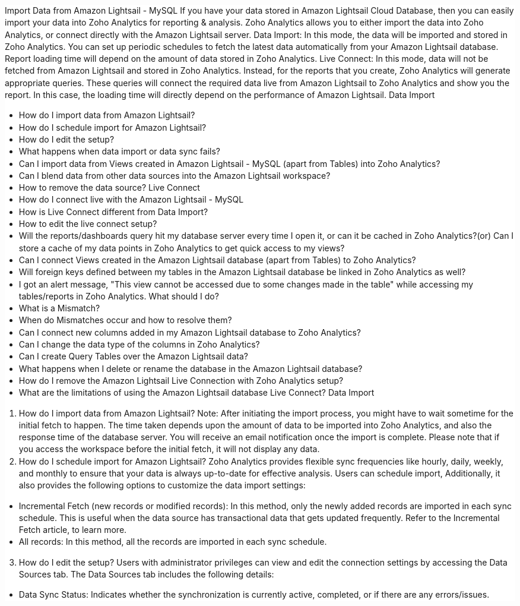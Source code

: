 Import Data from Amazon Lightsail - MySQL
If you have your data stored in Amazon Lightsail Cloud Database, then you can easily import your data into Zoho Analytics for reporting & analysis. Zoho Analytics allows you to either import the data into Zoho Analytics, or connect directly with the Amazon Lightsail server.
Data Import: In this mode, the data will be imported and stored in Zoho Analytics. You can set up periodic schedules to fetch the latest data automatically from your Amazon Lightsail database. Report loading time will depend on the amount of data stored in Zoho Analytics.
Live Connect: In this mode, data will not be fetched from Amazon Lightsail and stored in Zoho Analytics. Instead, for the reports that you create, Zoho Analytics will generate appropriate queries. These queries will connect the required data live from Amazon Lightsail to Zoho Analytics and show you the report. In this case, the loading time will directly depend on the performance of Amazon Lightsail.
Data Import
- How do I import data from Amazon Lightsail?
- How do I schedule import for Amazon Lightsail?
- How do I edit the setup?
- What happens when data import or data sync fails?
- Can I import data from Views created in Amazon Lightsail - MySQL (apart from Tables) into Zoho Analytics?
- Can I blend data from other data sources into the Amazon Lightsail workspace?
- How to remove the data source?
Live Connect
- How do I connect live with the Amazon Lightsail - MySQL
- How is Live Connect different from Data Import?
- How to edit the live connect setup?
- Will the reports/dashboards query hit my database server every time I open it, or can it be cached in Zoho Analytics?(or) Can I store a cache of my data points in Zoho Analytics to get quick access to my views?
- Can I connect Views created in the Amazon Lightsail database (apart from Tables) to Zoho Analytics?
- Will foreign keys defined between my tables in the Amazon Lightsail database be linked in Zoho Analytics as well?
- I got an alert message, "This view cannot be accessed due to some changes made in the table" while accessing my tables/reports in Zoho Analytics. What should I do?
- What is a Mismatch?
- When do Mismatches occur and how to resolve them?
- Can I connect new columns added in my Amazon Lightsail database to Zoho Analytics?
- Can I change the data type of the columns in Zoho Analytics?
- Can I create Query Tables over the Amazon Lightsail data?
- What happens when I delete or rename the database in the Amazon Lightsail database?
- How do I remove the Amazon Lightsail Live Connection with Zoho Analytics setup?
- What are the limitations of using the Amazon Lightsail database Live Connect?
Data Import
1. How do I import data from Amazon Lightsail?
Note: After initiating the import process, you might have to wait sometime for the initial fetch to happen. The time taken depends upon the amount of data to be imported into Zoho Analytics, and also the response time of the database server.
You will receive an email notification once the import is complete. Please note that if you access the workspace before the initial fetch, it will not display any data.
2. How do I schedule import for Amazon Lightsail?
Zoho Analytics provides flexible sync frequencies like hourly, daily, weekly, and monthly to ensure that your data is always up-to-date for effective analysis.
Users can schedule import,
Additionally, it also provides the following options to customize the data import settings:
- Incremental Fetch (new records or modified records): In this method, only the newly added records are imported in each sync schedule. This is useful when the data source has transactional data that gets updated frequently. Refer to the Incremental Fetch article, to learn more.
- All records: In this method, all the records are imported in each sync schedule.
3. How do I edit the setup?
Users with administrator privileges can view and edit the connection settings by accessing the Data Sources tab.
The Data Sources tab includes the following details:
- Data Sync Status: Indicates whether the synchronization is currently active, completed, or if there are any errors/issues.